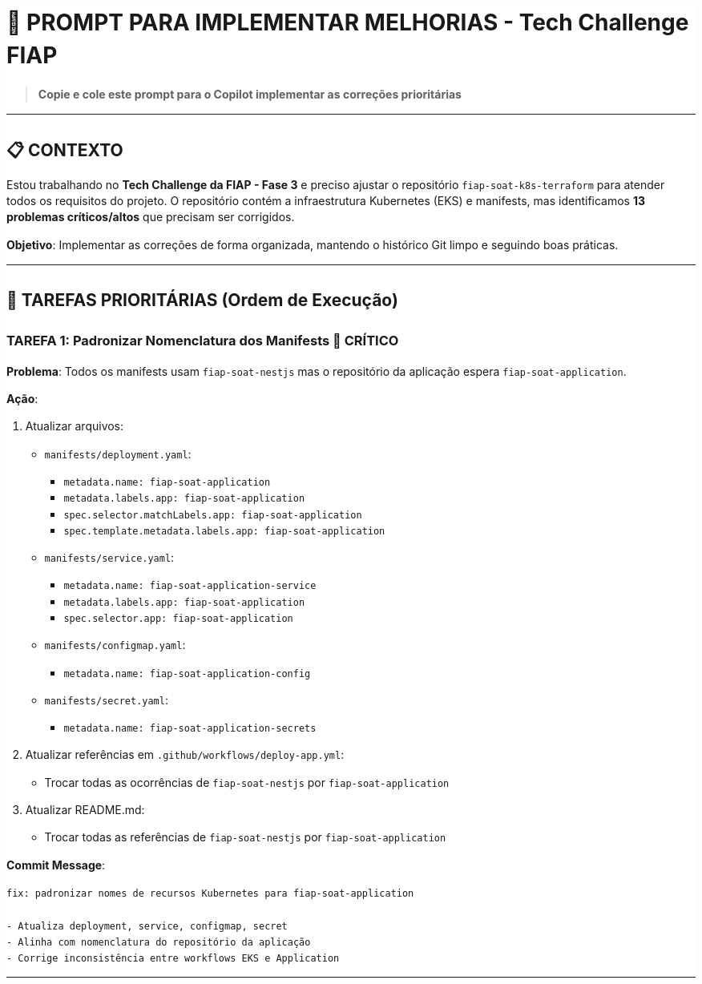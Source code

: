 # 🚀 PROMPT PARA IMPLEMENTAR MELHORIAS - Tech Challenge FIAP

> **Copie e cole este prompt para o Copilot implementar as correções prioritárias**

---

## 📋 CONTEXTO

Estou trabalhando no **Tech Challenge da FIAP - Fase 3** e preciso ajustar o repositório `fiap-soat-k8s-terraform` para atender todos os requisitos do projeto. O repositório contém a infraestrutura Kubernetes (EKS) e manifests, mas identificamos **13 problemas críticos/altos** que precisam ser corrigidos.

**Objetivo**: Implementar as correções de forma organizada, mantendo o histórico Git limpo e seguindo boas práticas.

---

## 🎯 TAREFAS PRIORITÁRIAS (Ordem de Execução)

### **TAREFA 1: Padronizar Nomenclatura dos Manifests** 🔴 CRÍTICO

**Problema**: Todos os manifests usam `fiap-soat-nestjs` mas o repositório da aplicação espera `fiap-soat-application`.

**Ação**:
1. Atualizar arquivos:
   - `manifests/deployment.yaml`: 
     - `metadata.name: fiap-soat-application`
     - `metadata.labels.app: fiap-soat-application`
     - `spec.selector.matchLabels.app: fiap-soat-application`
     - `spec.template.metadata.labels.app: fiap-soat-application`
   
   - `manifests/service.yaml`:
     - `metadata.name: fiap-soat-application-service`
     - `metadata.labels.app: fiap-soat-application`
     - `spec.selector.app: fiap-soat-application`
   
   - `manifests/configmap.yaml`:
     - `metadata.name: fiap-soat-application-config`
   
   - `manifests/secret.yaml`:
     - `metadata.name: fiap-soat-application-secrets`

2. Atualizar referências em `.github/workflows/deploy-app.yml`:
   - Trocar todas as ocorrências de `fiap-soat-nestjs` por `fiap-soat-application`

3. Atualizar README.md:
   - Trocar todas as referências de `fiap-soat-nestjs` por `fiap-soat-application`

**Commit Message**:
```
fix: padronizar nomes de recursos Kubernetes para fiap-soat-application

- Atualiza deployment, service, configmap, secret
- Alinha com nomenclatura do repositório da aplicação
- Corrige inconsistência entre workflows EKS e Application
```

---